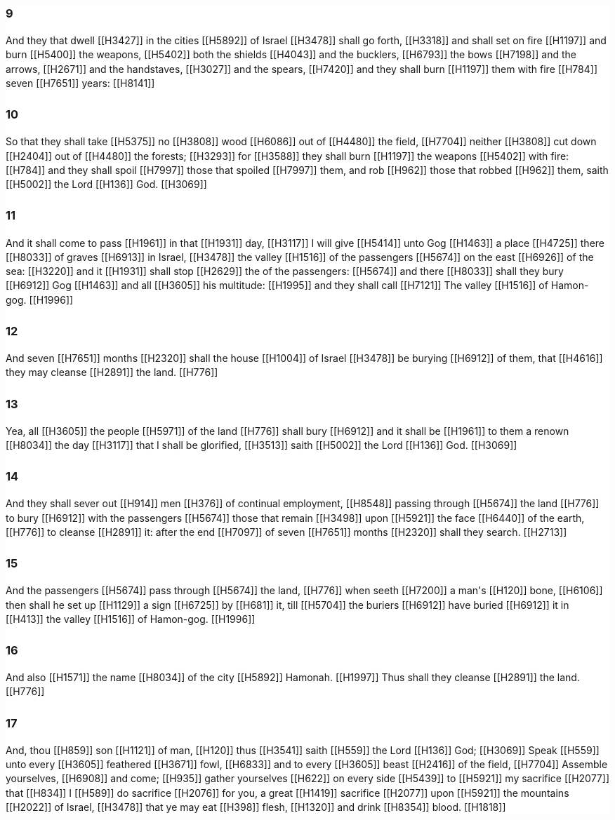 ### 9
And they that dwell [[H3427]] in the cities [[H5892]] of Israel [[H3478]] shall go forth, [[H3318]] and shall set on fire [[H1197]] and burn [[H5400]] the weapons, [[H5402]] both the shields [[H4043]] and the bucklers, [[H6793]] the bows [[H7198]] and the arrows, [[H2671]] and the handstaves, [[H3027]] and the spears, [[H7420]] and they shall burn [[H1197]] them with fire [[H784]] seven [[H7651]] years: [[H8141]]

### 10
So that they shall take [[H5375]] no [[H3808]] wood [[H6086]] out of [[H4480]] the field, [[H7704]] neither [[H3808]] cut down [[H2404]] out of [[H4480]] the forests; [[H3293]] for [[H3588]] they shall burn [[H1197]] the weapons [[H5402]] with fire: [[H784]] and they shall spoil [[H7997]] those that spoiled [[H7997]] them, and rob [[H962]] those that robbed [[H962]] them, saith [[H5002]] the Lord [[H136]] God. [[H3069]]

### 11
And it shall come to pass [[H1961]] in that [[H1931]] day, [[H3117]] I will give [[H5414]] unto Gog [[H1463]] a place [[H4725]] there [[H8033]] of graves [[H6913]] in Israel, [[H3478]] the valley [[H1516]] of the passengers [[H5674]] on the east [[H6926]] of the sea: [[H3220]] and it [[H1931]] shall stop [[H2629]] the of the passengers: [[H5674]] and there [[H8033]] shall they bury [[H6912]] Gog [[H1463]] and all [[H3605]] his multitude: [[H1995]] and they shall call [[H7121]] The valley [[H1516]] of Hamon-gog. [[H1996]]

### 12
And seven [[H7651]] months [[H2320]] shall the house [[H1004]] of Israel [[H3478]] be burying [[H6912]] of them, that [[H4616]] they may cleanse [[H2891]] the land. [[H776]]

### 13
Yea, all [[H3605]] the people [[H5971]] of the land [[H776]] shall bury [[H6912]] and it shall be [[H1961]] to them a renown [[H8034]] the day [[H3117]] that I shall be glorified, [[H3513]] saith [[H5002]] the Lord [[H136]] God. [[H3069]]

### 14
And they shall sever out [[H914]] men [[H376]] of continual employment, [[H8548]] passing through [[H5674]] the land [[H776]] to bury [[H6912]] with the passengers [[H5674]] those that remain [[H3498]] upon [[H5921]] the face [[H6440]] of the earth, [[H776]] to cleanse [[H2891]] it: after the end [[H7097]] of seven [[H7651]] months [[H2320]] shall they search. [[H2713]]

### 15
And the passengers [[H5674]] pass through [[H5674]] the land, [[H776]] when seeth [[H7200]] a man's [[H120]] bone, [[H6106]] then shall he set up [[H1129]] a sign [[H6725]] by [[H681]] it, till [[H5704]] the buriers [[H6912]] have buried [[H6912]] it in [[H413]] the valley [[H1516]] of Hamon-gog. [[H1996]]

### 16
And also [[H1571]] the name [[H8034]] of the city [[H5892]] Hamonah. [[H1997]] Thus shall they cleanse [[H2891]] the land. [[H776]]

### 17
And, thou [[H859]] son [[H1121]] of man, [[H120]] thus [[H3541]] saith [[H559]] the Lord [[H136]] God; [[H3069]] Speak [[H559]] unto every [[H3605]] feathered [[H3671]] fowl, [[H6833]] and to every [[H3605]] beast [[H2416]] of the field, [[H7704]] Assemble yourselves, [[H6908]] and come; [[H935]] gather yourselves [[H622]] on every side [[H5439]] to [[H5921]] my sacrifice [[H2077]] that [[H834]] I [[H589]] do sacrifice [[H2076]] for you, a great [[H1419]] sacrifice [[H2077]] upon [[H5921]] the mountains [[H2022]] of Israel, [[H3478]] that ye may eat [[H398]] flesh, [[H1320]] and drink [[H8354]] blood. [[H1818]]
